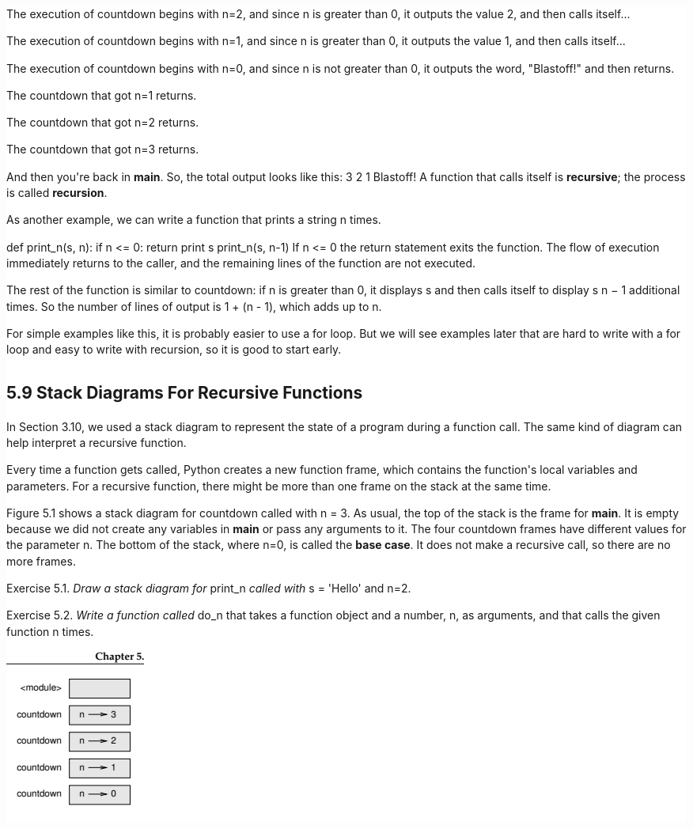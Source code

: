 The execution of countdown begins with n=2, and since n is greater than 0, it outputs the value 2, and then calls itself...

The execution of countdown begins with n=1, and since n is greater than 0, it outputs the value 1, and then calls itself...

The execution of countdown begins with n=0, and since n is not greater than 0, it outputs the word, "Blastoff!" and then returns.

The countdown that got n=1 returns.

The countdown that got n=2 returns.

The countdown that got n=3 returns.

And then you're back in __main__. So, the total output looks like this:
3 2 1 Blastoff! A function that calls itself is **recursive**; the process is called **recursion**.

As another example, we can write a function that prints a string n times.

def print_n(s, n):
if n <= 0:
return print s print_n(s, n-1)
If n <= 0 the return statement exits the function. The flow of execution immediately returns to the caller, and the remaining lines of the function are not executed.

The rest of the function is similar to countdown: if n is greater than 0, it displays s and then calls itself to display s n − 1 additional times. So the number of lines of output is 1 + (n -
1), which adds up to n.

For simple examples like this, it is probably easier to use a for loop. But we will see examples later that are hard to write with a for loop and easy to write with recursion, so it is good to start early.

## 5.9 Stack Diagrams For Recursive Functions

In Section 3.10, we used a stack diagram to represent the state of a program during a function call. The same kind of diagram can help interpret a recursive function.

Every time a function gets called, Python creates a new function frame, which contains the function's local variables and parameters. For a recursive function, there might be more than one frame on the stack at the same time.

Figure 5.1 shows a stack diagram for countdown called with n = 3. As usual, the top of the stack is the frame for __main__. It is empty because we did not create any variables in __main__ or pass any arguments to it. The four countdown frames have different values for the parameter n. The bottom of the stack, where n=0, is called the **base case**. It does not make a recursive call, so there are no more frames.

Exercise 5.1. *Draw a stack diagram for* print_n *called with* s = 'Hello' and n=2.

Exercise 5.2. *Write a function called* do_n that takes a function object and a number, n, as arguments, and that calls the given function n times.

![67_image_0.png](67_image_0.png) 

